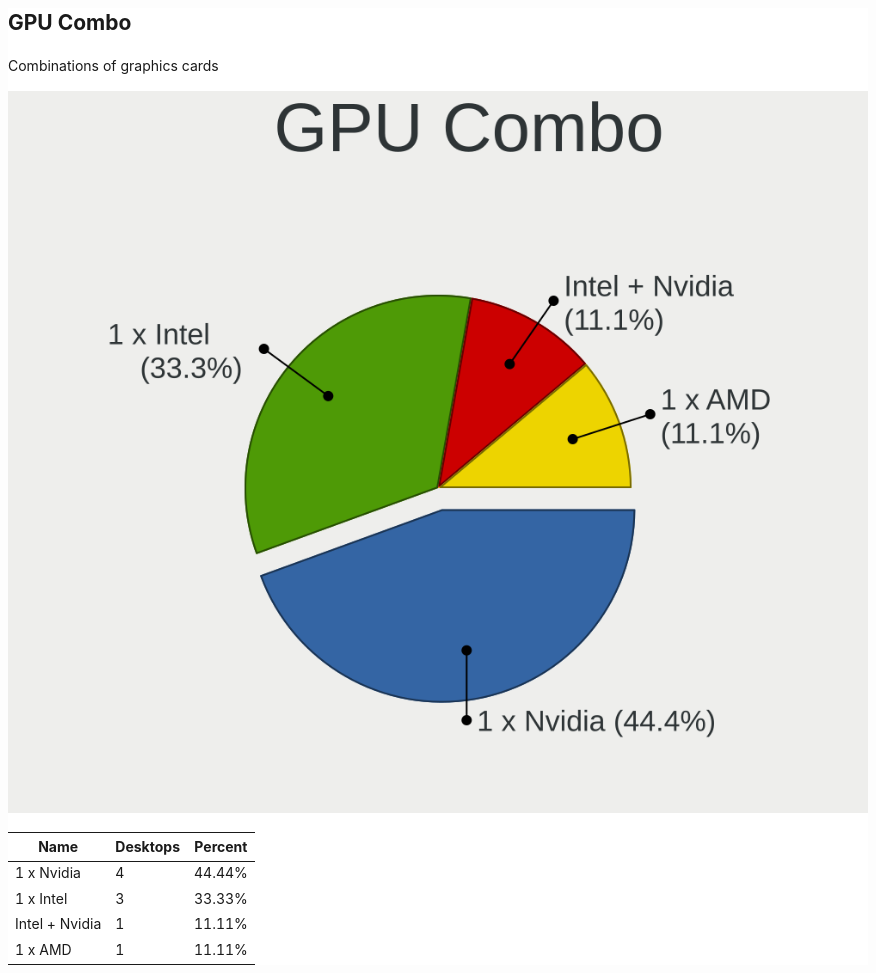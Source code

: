 GPU Combo
---------

Combinations of graphics cards

![GPU Combo](./images/pie_chart/gpu_combo.svg)


| Name           | Desktops | Percent |
|----------------|----------|---------|
| 1 x Nvidia     | 4        | 44.44%  |
| 1 x Intel      | 3        | 33.33%  |
| Intel + Nvidia | 1        | 11.11%  |
| 1 x AMD        | 1        | 11.11%  |
